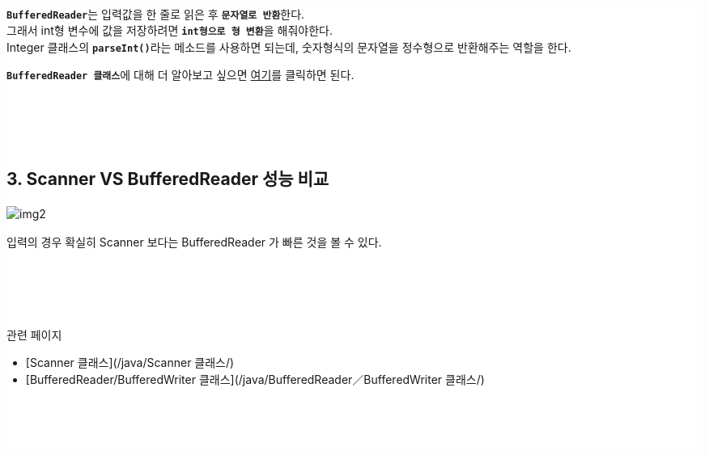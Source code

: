 <code><b>BufferedReader</b></code>는 입력값을 한 줄로 읽은 후 <code><b>문자열로 반환</b></code>한다.<br>
그래서 int형 변수에 값을 저장하려면 <code><b>int형으로 형 변환</b></code>을 해줘야한다.<br>
Integer 클래스의 <code><b>parseInt()</b></code>라는 메소드를 사용하면 되는데, 숫자형식의 문자열을 정수형으로 반환해주는 역할을 한다.

<div class="box"><code><b>BufferedReader 클래스</b></code>에 대해 더 알아보고 싶으면 <a href="/java/BufferedReader／BufferedWriter 클래스/" class="underline"> 여기</a>를 클릭하면 된다.</div>

<br><br><br>

## 3. Scanner VS BufferedReader 성능 비교
![img2](https://github.com/cjoungi/cjoungi.github.io/assets/113075984/721726fe-f2ed-400c-9ab2-ce2125bf66ad)

입력의 경우 확실히 Scanner 보다는 <span class="color">BufferedReader 가 빠른 것을 볼 수 있다.</span>

<br><br><br><br>
<span class="color">관련 페이지</span><br>

- [Scanner 클래스](/java/Scanner 클래스/)
- [BufferedReader/BufferedWriter 클래스](/java/BufferedReader／BufferedWriter 클래스/)

<br><br><br>